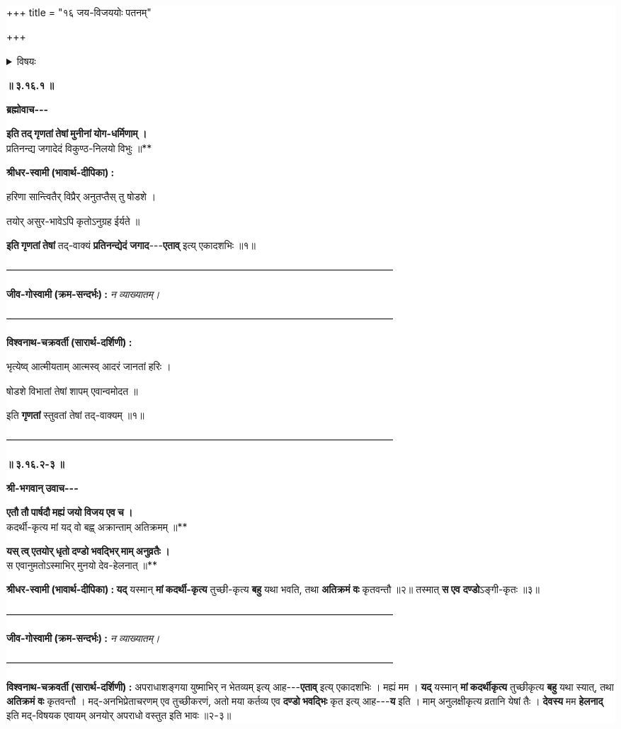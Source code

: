 +++
title = "१६ जय-विजययोः पतनम्"

+++

<details><summary>विषयः</summary></details>

**॥ ३.१६.१ ॥**

**ब्रह्मोवाच---**

**इति तद् गृणतां तेषां मुनीनां योग-धर्मिणाम् ।**  
प्रतिनन्द्य जगादेदं विकुण्ठ-निलयो विभुः ॥**

**श्रीधर-स्वामी (भावार्थ-दीपिका) :**

हरिणा सान्त्वितैर् विप्रैर् अनुतप्तैस् तु षोडशे ।

तयोर् असुर-भावेऽपि कृतोऽनुग्रह ईर्यते ॥

**इति गृणतां तेषां** तद्-वाक्यं **प्रतिनन्द्येदं** **जगाद**---**एताव्** इत्य् एकादशभिः ॥१॥

———————————————————————————————————————

**जीव-गोस्वामी (क्रम-सन्दर्भः) :** *न व्याख्यातम्।*

———————————————————————————————————————

**विश्वनाथ-चक्रवर्ती (सारार्थ-दर्शिणी) :**

भृत्येष्व् आत्मीयताम् आत्मस्व् आदरं जानतां हरिः ।

षोडशे विभातां तेषां शापम् एवान्वमोदत ॥

इति **गृणतां** स्तुवतां तेषां तद्-वाक्यम् ॥१॥

———————————————————————————————————————

**॥ ३.१६.२-३ ॥**

**श्री-भगवान् उवाच---**

**एतौ तौ पार्षदौ मह्यं जयो विजय एव च ।**  
कदर्थी-कृत्य मां यद् वो बह्व् अक्रान्ताम् अतिक्रमम् ॥**

**यस् त्व् एतयोर् धृतो दण्डो भवद्भिर् माम् अनुव्रतैः ।**  
स एवानुमतोऽस्माभिर् मुनयो देव-हेलनात् ॥**

**श्रीधर-स्वामी (भावार्थ-दीपिका) : यद्** यस्मान् **मां कदर्थी-कृत्य** तुच्छी-कृत्य **बहु** यथा भवति, तथा **अतिक्रमं** **वः** कृतवन्तौ ॥२॥ तस्मात् **स एव** **दण्डो**ऽङ्गी-कृतः ॥३॥

———————————————————————————————————————

**जीव-गोस्वामी (क्रम-सन्दर्भः) :** *न व्याख्यातम्।*

———————————————————————————————————————

**विश्वनाथ-चक्रवर्ती (सारार्थ-दर्शिणी) :** अपराधाशङ्गया युष्माभिर् न भेतव्यम् इत्य् आह---**एताव्** इत्य् एकादशभिः । मह्यं मम । **यद्** यस्मान् **मां कदर्थीकृत्य** तुच्छीकृत्य **बहु** यथा स्यात्, तथा **अतिक्रमं** **वः** कृतवन्तौ । मद्-अनभिप्रेताचरणम् एव तुच्छीकरणं, अतो मया कर्तव्य एव **दण्डो भवद्भिः** कृत इत्य् आह---**य** इति । माम् अनुलक्षीकृत्य व्रतानि येषां तैः । **देवस्य** मम **हेलनाद्** इति मद्-विषयक एवायम् अनयोर् अपराधो वस्तुत इति भावः ॥२-३॥
